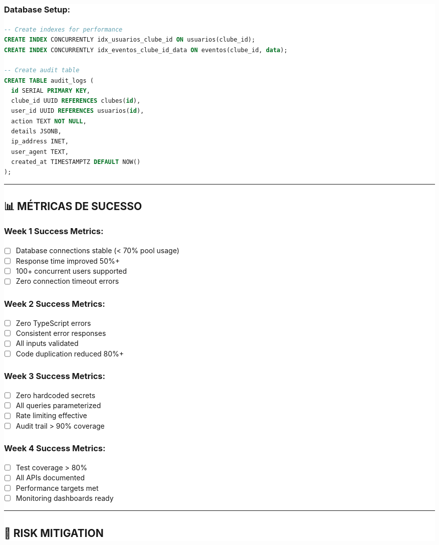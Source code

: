 ### **Database Setup:**
```sql
-- Create indexes for performance
CREATE INDEX CONCURRENTLY idx_usuarios_clube_id ON usuarios(clube_id);
CREATE INDEX CONCURRENTLY idx_eventos_clube_id_data ON eventos(clube_id, data);

-- Create audit table
CREATE TABLE audit_logs (
  id SERIAL PRIMARY KEY,
  clube_id UUID REFERENCES clubes(id),
  user_id UUID REFERENCES usuarios(id),
  action TEXT NOT NULL,
  details JSONB,
  ip_address INET,
  user_agent TEXT,
  created_at TIMESTAMPTZ DEFAULT NOW()
);
```

---

## 📊 **MÉTRICAS DE SUCESSO**

### **Week 1 Success Metrics:**
- [ ] Database connections stable (< 70% pool usage)
- [ ] Response time improved 50%+
- [ ] 100+ concurrent users supported
- [ ] Zero connection timeout errors

### **Week 2 Success Metrics:**
- [ ] Zero TypeScript errors
- [ ] Consistent error responses  
- [ ] All inputs validated
- [ ] Code duplication reduced 80%+

### **Week 3 Success Metrics:**
- [ ] Zero hardcoded secrets
- [ ] All queries parameterized
- [ ] Rate limiting effective
- [ ] Audit trail > 90% coverage

### **Week 4 Success Metrics:**
- [ ] Test coverage > 80%
- [ ] All APIs documented
- [ ] Performance targets met
- [ ] Monitoring dashboards ready

---

## 🚨 **RISK MITIGATION**
